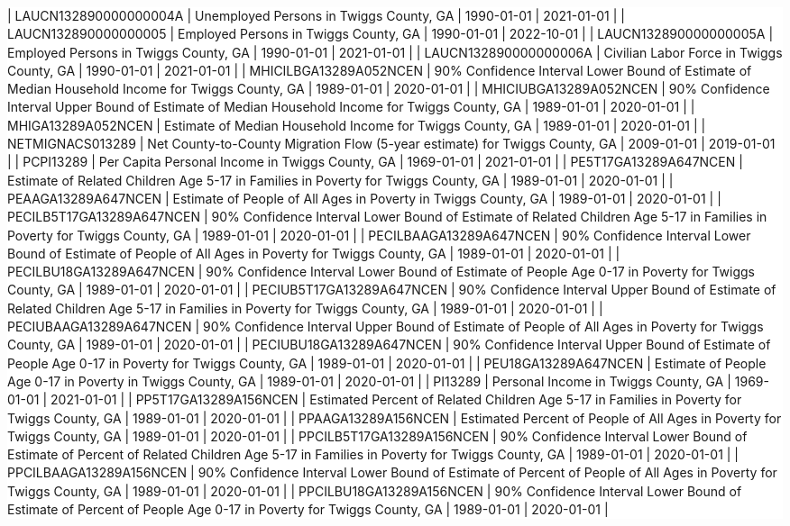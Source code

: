 | LAUCN132890000000004A     | Unemployed Persons in Twiggs County, GA                                                                                                                                    | 1990-01-01          | 2021-01-01        |
| LAUCN132890000000005      | Employed Persons in Twiggs County, GA                                                                                                                                      | 1990-01-01          | 2022-10-01        |
| LAUCN132890000000005A     | Employed Persons in Twiggs County, GA                                                                                                                                      | 1990-01-01          | 2021-01-01        |
| LAUCN132890000000006A     | Civilian Labor Force in Twiggs County, GA                                                                                                                                  | 1990-01-01          | 2021-01-01        |
| MHICILBGA13289A052NCEN    | 90% Confidence Interval Lower Bound of Estimate of Median Household Income for Twiggs County, GA                                                                           | 1989-01-01          | 2020-01-01        |
| MHICIUBGA13289A052NCEN    | 90% Confidence Interval Upper Bound of Estimate of Median Household Income for Twiggs County, GA                                                                           | 1989-01-01          | 2020-01-01        |
| MHIGA13289A052NCEN        | Estimate of Median Household Income for Twiggs County, GA                                                                                                                  | 1989-01-01          | 2020-01-01        |
| NETMIGNACS013289          | Net County-to-County Migration Flow (5-year estimate) for Twiggs County, GA                                                                                                | 2009-01-01          | 2019-01-01        |
| PCPI13289                 | Per Capita Personal Income in Twiggs County, GA                                                                                                                            | 1969-01-01          | 2021-01-01        |
| PE5T17GA13289A647NCEN     | Estimate of Related Children Age 5-17 in Families in Poverty for Twiggs County, GA                                                                                         | 1989-01-01          | 2020-01-01        |
| PEAAGA13289A647NCEN       | Estimate of People of All Ages in Poverty in Twiggs County, GA                                                                                                             | 1989-01-01          | 2020-01-01        |
| PECILB5T17GA13289A647NCEN | 90% Confidence Interval Lower Bound of Estimate of Related Children Age 5-17 in Families in Poverty for Twiggs County, GA                                                  | 1989-01-01          | 2020-01-01        |
| PECILBAAGA13289A647NCEN   | 90% Confidence Interval Lower Bound of Estimate of People of All Ages in Poverty for Twiggs County, GA                                                                     | 1989-01-01          | 2020-01-01        |
| PECILBU18GA13289A647NCEN  | 90% Confidence Interval Lower Bound of Estimate of People Age 0-17 in Poverty for Twiggs County, GA                                                                        | 1989-01-01          | 2020-01-01        |
| PECIUB5T17GA13289A647NCEN | 90% Confidence Interval Upper Bound of Estimate of Related Children Age 5-17 in Families in Poverty for Twiggs County, GA                                                  | 1989-01-01          | 2020-01-01        |
| PECIUBAAGA13289A647NCEN   | 90% Confidence Interval Upper Bound of Estimate of People of All Ages in Poverty for Twiggs County, GA                                                                     | 1989-01-01          | 2020-01-01        |
| PECIUBU18GA13289A647NCEN  | 90% Confidence Interval Upper Bound of Estimate of People Age 0-17 in Poverty for Twiggs County, GA                                                                        | 1989-01-01          | 2020-01-01        |
| PEU18GA13289A647NCEN      | Estimate of People Age 0-17 in Poverty in Twiggs County, GA                                                                                                                | 1989-01-01          | 2020-01-01        |
| PI13289                   | Personal Income in Twiggs County, GA                                                                                                                                       | 1969-01-01          | 2021-01-01        |
| PP5T17GA13289A156NCEN     | Estimated Percent of Related Children Age 5-17 in Families in Poverty for Twiggs County, GA                                                                                | 1989-01-01          | 2020-01-01        |
| PPAAGA13289A156NCEN       | Estimated Percent of People of All Ages in Poverty for Twiggs County, GA                                                                                                   | 1989-01-01          | 2020-01-01        |
| PPCILB5T17GA13289A156NCEN | 90% Confidence Interval Lower Bound of Estimate of Percent of Related Children Age 5-17 in Families in Poverty for Twiggs County, GA                                       | 1989-01-01          | 2020-01-01        |
| PPCILBAAGA13289A156NCEN   | 90% Confidence Interval Lower Bound of Estimate of Percent of People of All Ages in Poverty for Twiggs County, GA                                                          | 1989-01-01          | 2020-01-01        |
| PPCILBU18GA13289A156NCEN  | 90% Confidence Interval Lower Bound of Estimate of Percent of People Age 0-17 in Poverty for Twiggs County, GA                                                             | 1989-01-01          | 2020-01-01        |